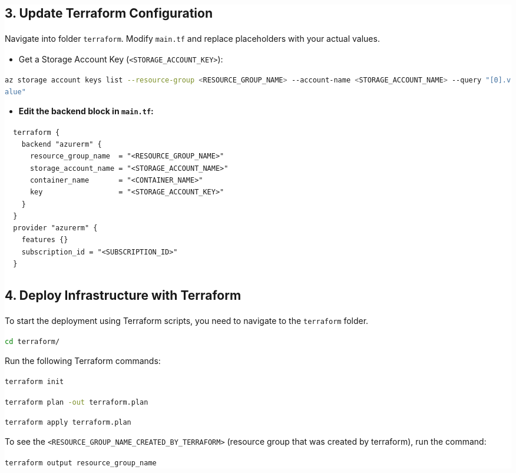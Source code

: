 ## 3. Update Terraform Configuration

Navigate into folder `terraform`. Modify `main.tf` and replace placeholders with your actual values.

- Get a Storage Account Key (`<STORAGE_ACCOUNT_KEY>`):

```bash
az storage account keys list --resource-group <RESOURCE_GROUP_NAME> --account-name <STORAGE_ACCOUNT_NAME> --query "[0].value"
```

- **Edit the backend block in `main.tf`:**

```hcl
  terraform {
    backend "azurerm" {
      resource_group_name  = "<RESOURCE_GROUP_NAME>"
      storage_account_name = "<STORAGE_ACCOUNT_NAME>"
      container_name       = "<CONTAINER_NAME>"
      key                  = "<STORAGE_ACCOUNT_KEY>"
    }
  }
  provider "azurerm" {
    features {}
    subscription_id = "<SUBSCRIPTION_ID>"
  }
```

## 4. Deploy Infrastructure with Terraform

To start the deployment using Terraform scripts, you need to navigate to the `terraform` folder.

```bash
cd terraform/
```

Run the following Terraform commands:

```bash
terraform init
```  

```bash
terraform plan -out terraform.plan
```  

```bash
terraform apply terraform.plan
```  

To see the `<RESOURCE_GROUP_NAME_CREATED_BY_TERRAFORM>` (resource group that was created by terraform), run the command:

```bash
terraform output resource_group_name
```
